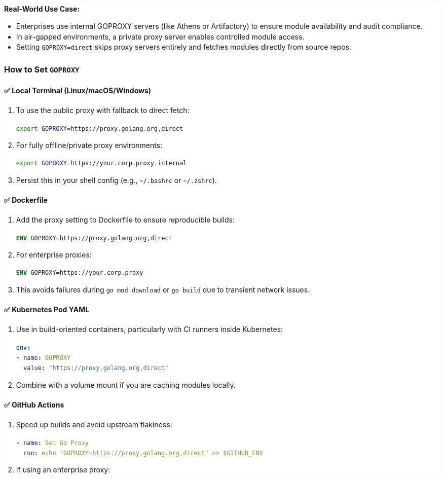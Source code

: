 **Real-World Use Case:**

* Enterprises use internal GOPROXY servers (like Athens or Artifactory) to ensure module availability and audit compliance.
* In air-gapped environments, a private proxy server enables controlled module access.
* Setting `GOPROXY=direct` skips proxy servers entirely and fetches modules directly from source repos.

### How to Set `GOPROXY`

#### ✅ Local Terminal (Linux/macOS/Windows)

1. To use the public proxy with fallback to direct fetch:

   ```bash
   export GOPROXY=https://proxy.golang.org,direct
   ```
2. For fully offline/private proxy environments:

   ```bash
   export GOPROXY=https://your.corp.proxy.internal
   ```
3. Persist this in your shell config (e.g., `~/.bashrc` or `~/.zshrc`).

#### ✅ Dockerfile

1. Add the proxy setting to Dockerfile to ensure reproducible builds:

   ```dockerfile
   ENV GOPROXY=https://proxy.golang.org,direct
   ```
2. For enterprise proxies:

   ```dockerfile
   ENV GOPROXY=https://your.corp.proxy
   ```
3. This avoids failures during `go mod download` or `go build` due to transient network issues.

#### ✅ Kubernetes Pod YAML

1. Use in build-oriented containers, particularly with CI runners inside Kubernetes:

   ```yaml
   env:
   - name: GOPROXY
     value: "https://proxy.golang.org,direct"
   ```
2. Combine with a volume mount if you are caching modules locally.

#### ✅ GitHub Actions

1. Speed up builds and avoid upstream flakiness:

   ```yaml
   - name: Set Go Proxy
     run: echo "GOPROXY=https://proxy.golang.org,direct" >> $GITHUB_ENV
   ```
2. If using an enterprise proxy:
